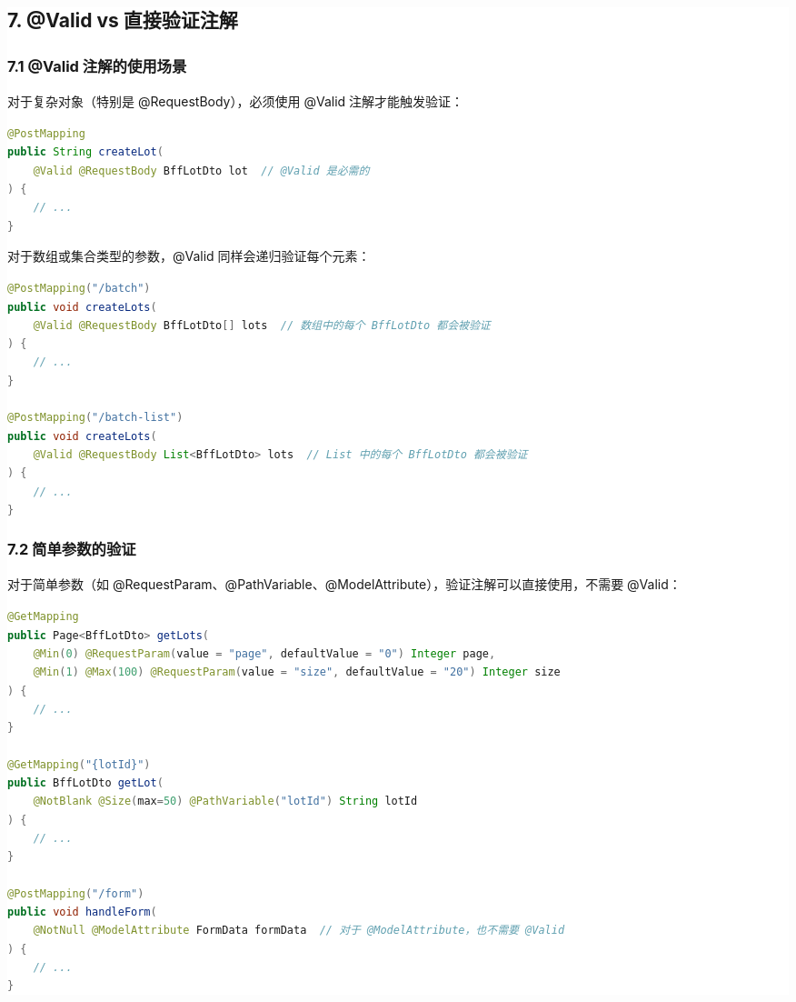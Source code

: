 


## 7. @Valid vs 直接验证注解

### 7.1 @Valid 注解的使用场景

对于复杂对象（特别是 @RequestBody），必须使用 @Valid 注解才能触发验证：

```java
@PostMapping
public String createLot(
    @Valid @RequestBody BffLotDto lot  // @Valid 是必需的
) {
    // ...
}
```

对于数组或集合类型的参数，@Valid 同样会递归验证每个元素：

```java
@PostMapping("/batch")
public void createLots(
    @Valid @RequestBody BffLotDto[] lots  // 数组中的每个 BffLotDto 都会被验证
) {
    // ...
}

@PostMapping("/batch-list")
public void createLots(
    @Valid @RequestBody List<BffLotDto> lots  // List 中的每个 BffLotDto 都会被验证
) {
    // ...
}
```

### 7.2 简单参数的验证

对于简单参数（如 @RequestParam、@PathVariable、@ModelAttribute），验证注解可以直接使用，不需要 @Valid：

```java
@GetMapping
public Page<BffLotDto> getLots(
    @Min(0) @RequestParam(value = "page", defaultValue = "0") Integer page,
    @Min(1) @Max(100) @RequestParam(value = "size", defaultValue = "20") Integer size
) {
    // ...
}

@GetMapping("{lotId}")
public BffLotDto getLot(
    @NotBlank @Size(max=50) @PathVariable("lotId") String lotId
) {
    // ...
}

@PostMapping("/form")
public void handleForm(
    @NotNull @ModelAttribute FormData formData  // 对于 @ModelAttribute，也不需要 @Valid
) {
    // ...
}
```
